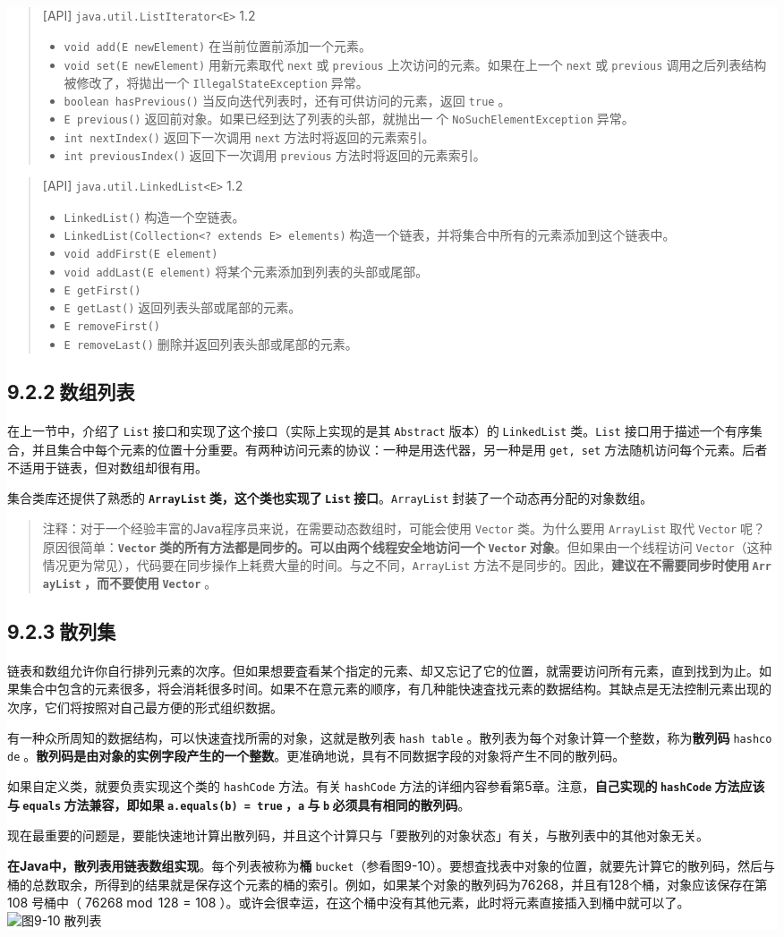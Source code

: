 > [API] `java.util.ListIterator<E>` 1.2
> - `void add(E newElement)`
> 在当前位置前添加一个元素。
> - `void set(E newElement)`
> 用新元素取代 `next` 或 `previous` 上次访问的元素。如果在上一个 `next` 或 `previous` 调用之后列表结构被修改了，将拋出一个 `IllegalStateException` 异常。
> - `boolean hasPrevious()`
> 当反向迭代列表时，还有可供访问的元素，返回 `true` 。
> - `E previous()`
> 返回前对象。如果已经到达了列表的头部，就抛出一 个 `NoSuchElementException` 异常。
> - `int nextIndex()`
> 返回下一次调用 `next` 方法时将返回的元素索引。
> - `int previousIndex()`
> 返回下一次调用 `previous` 方法时将返回的元素索引。

> [API] `java.util.LinkedList<E>` 1.2
> - `LinkedList()`
> 构造一个空链表。
> - `LinkedList(Collection<? extends E> elements)`
> 构造一个链表，并将集合中所有的元素添加到这个链表中。
> - `void addFirst(E element)`
> - `void addLast(E element)`
> 将某个元素添加到列表的头部或尾部。
> - `E getFirst()`
> - `E getLast()`
> 返回列表头部或尾部的元素。
> - `E removeFirst()`
> - `E removeLast()`
> 删除并返回列表头部或尾部的元素。

## 9.2.2 数组列表
在上一节中，介绍了 `List` 接口和实现了这个接口（实际上实现的是其 `Abstract` 版本）的 `LinkedList` 类。`List` 接口用于描述一个有序集合，并且集合中每个元素的位置十分重要。有两种访问元素的协议：一种是用迭代器，另一种是用 `get, set` 方法随机访问每个元素。后者不适用于链表，但对数组却很有用。

集合类库还提供了熟悉的 **`ArrayList` 类，这个类也实现了 `List` 接口**。`ArrayList` 封装了一个动态再分配的对象数组。
> 注释：对于一个经验丰富的Java程序员来说，在需要动态数组时，可能会使用 `Vector` 类。为什么要用 `ArrayList` 取代 `Vector` 呢？原因很简单：**`Vector` 类的所有方法都是同步的。可以由两个线程安全地访问一个 `Vector` 对象**。但如果由一个线程访问 `Vector`（这种情况更为常见），代码要在同步操作上耗费大量的时间。与之不同，`ArrayList` 方法不是同步的。因此，**建议在不需要同步时使用 `ArrayList` ，而不要使用 `Vector`** 。

## 9.2.3 散列集
链表和数组允许你自行排列元素的次序。但如果想要査看某个指定的元素、却又忘记了它的位置，就需要访问所有元素，直到找到为止。如果集合中包含的元素很多，将会消耗很多时间。如果不在意元素的顺序，有几种能快速査找元素的数据结构。其缺点是无法控制元素出现的次序，它们将按照对自己最方便的形式组织数据。

有一种众所周知的数据结构，可以快速査找所需的对象，这就是散列表 `hash table` 。散列表为每个对象计算一个整数，称为**散列码** `hashcode` 。**散列码是由对象的实例字段产生的一个整数**。更准确地说，具有不同数据字段的对象将产生不同的散列码。

如果自定义类，就要负责实现这个类的 `hashCode` 方法。有关 `hashCode` 方法的详细内容参看第5章。注意，**自己实现的 `hashCode` 方法应该与 `equals` 方法兼容，即如果 `a.equals(b) = true` ，`a` 与 `b` 必须具有相同的散列码**。

现在最重要的问题是，要能快速地计算出散列码，并且这个计算只与「要散列的对象状态」有关，与散列表中的其他对象无关。

**在Java中，散列表用链表数组实现**。每个列表被称为**桶** `bucket`（参看图9-10）。要想査找表中对象的位置，就要先计算它的散列码，然后与桶的总数取余，所得到的结果就是保存这个元素的桶的索引。例如，如果某个对象的散列码为76268，并且有128个桶，对象应该保存在第108 号桶中（ $76268 \bmod 128 = 108$ ）。或许会很幸运，在这个桶中没有其他元素，此时将元素直接插入到桶中就可以了。
![图9-10 散列表](https://image-1307616428.cos.ap-beijing.myqcloud.com/Obsidian/202210271829697.png)
